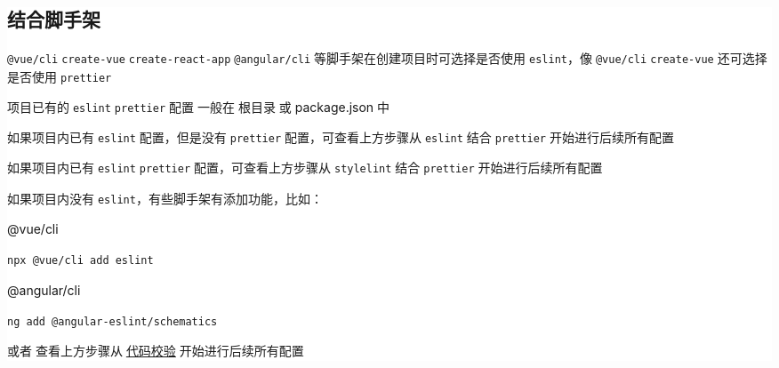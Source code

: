 ## 结合脚手架

`@vue/cli` `create-vue` `create-react-app` `@angular/cli` 等脚手架在创建项目时可选择是否使用 `eslint`，像 `@vue/cli` `create-vue` 还可选择是否使用 `prettier`

项目已有的 `eslint` `prettier` 配置 一般在 根目录 或 package.json 中

如果项目内已有 `eslint` 配置，但是没有 `prettier` 配置，可查看上方步骤从 `eslint` 结合 `prettier` 开始进行后续所有配置

如果项目内已有 `eslint` `prettier` 配置，可查看上方步骤从 `stylelint` 结合 `prettier` 开始进行后续所有配置

如果项目内没有 `eslint`，有些脚手架有添加功能，比如：

@vue/cli

```sh
npx @vue/cli add eslint
```

@angular/cli

```sh
ng add @angular-eslint/schematics
```

或者 查看上方步骤从 [代码校验](#代码校验) 开始进行后续所有配置
